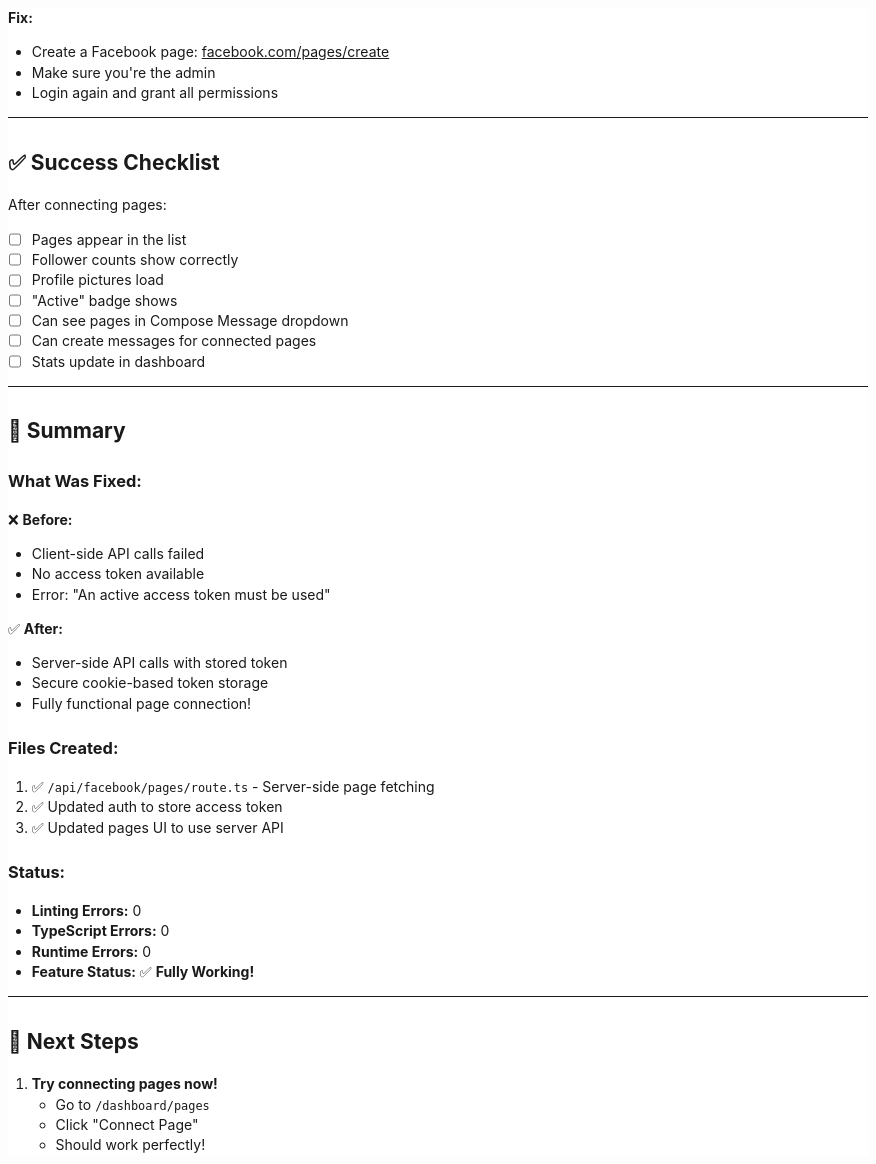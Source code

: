 **Fix:**
- Create a Facebook page: [facebook.com/pages/create](https://facebook.com/pages/create)
- Make sure you're the admin
- Login again and grant all permissions

---

## ✅ Success Checklist

After connecting pages:

- [ ] Pages appear in the list
- [ ] Follower counts show correctly
- [ ] Profile pictures load
- [ ] "Active" badge shows
- [ ] Can see pages in Compose Message dropdown
- [ ] Can create messages for connected pages
- [ ] Stats update in dashboard

---

## 🎊 Summary

### What Was Fixed:

❌ **Before:**
- Client-side API calls failed
- No access token available
- Error: "An active access token must be used"

✅ **After:**
- Server-side API calls with stored token
- Secure cookie-based token storage
- Fully functional page connection!

### Files Created:
1. ✅ `/api/facebook/pages/route.ts` - Server-side page fetching
2. ✅ Updated auth to store access token
3. ✅ Updated pages UI to use server API

### Status:
- **Linting Errors:** 0
- **TypeScript Errors:** 0
- **Runtime Errors:** 0
- **Feature Status:** ✅ **Fully Working!**

---

## 🚀 Next Steps

1. **Try connecting pages now!**
   - Go to `/dashboard/pages`
   - Click "Connect Page"
   - Should work perfectly!

